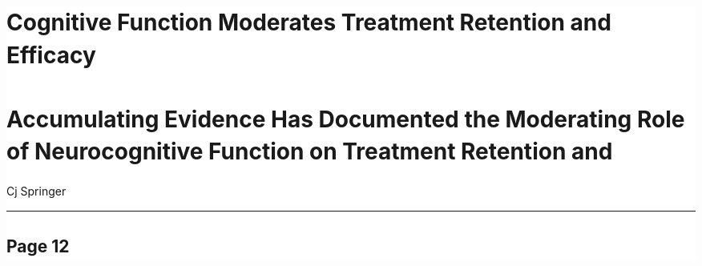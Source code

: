 # Cognitive Function Moderates Treatment Retention and Efficacy

# Accumulating Evidence Has Documented the Moderating Role of Neurocognitive Function on Treatment Retention and

Cj Springer

---

## Page 12
